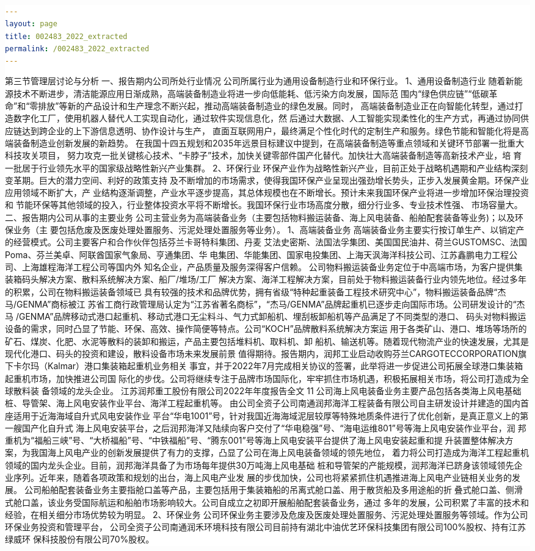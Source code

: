 ```yaml
---
layout: page
title: 002483_2022_extracted
permalink: /002483_2022_extracted
---
```


第三节管理层讨论与分析
一、报告期内公司所处行业情况
公司所属行业为通用设备制造行业和环保行业。
1、通用设备制造行业
随着新能源技术不断进步，清洁能源应用日渐成熟，高端装备制造业将进一步向低能耗、低污染方向发展，国际范
围内“绿色供应链”“低碳革命”和“零排放”等新的产品设计和生产理念不断兴起，推动高端装备制造业的绿色发展。同时，
高端装备制造业正在向智能化转型，通过打造数字化工厂，使用机器人替代人工实现自动化，通过软件实现信息化，然
后通过大数据、人工智能实现柔性化的生产方式，再通过协同供应链达到跨企业的上下游信息透明、协作设计与生产，
直面互联网用户，最终满足个性化时代的定制生产和服务。绿色节能和智能化将是高端装备制造业创新发展的新趋势。
在我国十四五规划和2035年远景目标建议中提到，在高端装备制造等重点领域和关键环节部署一批重大科技攻关项目，
努力攻克一批关键核心技术、“卡脖子”技术，加快关键零部件国产化替代。加快壮大高端装备制造等高新技术产业，培
育一批居于行业领先水平的国家级战略性新兴产业集群。
2、环保行业
环保产业作为战略性新兴产业，目前正处于战略机遇期和产业结构深刻变革期。巨大的潜力空间、利好的政策支持
及不断增加的市场需求，使得我国环保产业呈现出强劲增长势头，正步入发展黄金期。环保产业应用领域不断扩大，产
业结构逐渐调整，产业水平逐步提高，其总体规模也在不断增长。预计未来我国环保产业将进一步增加环保治理投资和
节能环保等其他领域的投入，行业整体投资水平将不断增长。我国环保行业市场高度分散，细分行业多、专业技术性强、
市场容量大。
二、报告期内公司从事的主要业务
公司主营业务为高端装备业务（主要包括物料搬运装备、海上风电装备、船舶配套装备等业务)；以及环保业务（主
要包括危废及医废处理处置服务、污泥处理处置服务等业务）。
1、高端装备业务
高端装备业务主要实行按订单生产、以销定产的经营模式。公司主要客户和合作伙伴包括芬兰卡哥特科集团、丹麦
艾法史密斯、法国法孚集团、美国国民油井、荷兰GUSTOMSC、法国Poma、芬兰美卓、阿联酋国家气象局、亨通集团、华
电集团、华能集团、国家电投集团、上海天沨海洋科技公司、江苏鑫鹏电力工程公司、上海雄程海洋工程公司等国内外
知名企业，产品质量及服务深得客户信赖。
公司物料搬运装备业务定位于中高端市场，为客户提供集装箱码头解决方案、散料系统解决方案、船厂/堆场/工厂
解决方案、海洋工程解决方案，目前处于物料搬运装备行业内领先地位。经过多年的积累，公司在物料搬运装备领域已
具有较强的技术和品牌优势，拥有省级“特种起重装备工程技术研究中心”，物料搬运装备品牌“杰马/GENMA”商标被江
苏省工商行政管理局认定为“江苏省著名商标”，“杰马/GENMA”品牌起重机已逐步走向国际市场。公司研发设计的“杰马
/GENMA”品牌移动式港口起重机、移动式港口无尘料斗、气力式卸船机、埋刮板卸船机等产品满足了不同类型的港口、
码头对物料搬运设备的需求，同时凸显了节能、环保、高效、操作简便等特点。公司“KOCH”品牌散料系统解决方案运
用于各类矿山、港口、堆场等场所的矿石、煤炭、化肥、水泥等散料的装卸和搬运，产品主要包括堆料机、取料机、卸
船机、输送机等。随着现代物流产业的快速发展，尤其是现代化港口、码头的投资和建设，散料设备市场未来发展前景
值得期待。报告期内，润邦工业启动收购芬兰CARGOTECCORPORATION旗下卡尔玛（Kalmar）港口集装箱起重机业务相关
事宜，并于2022年7月完成相关协议的签署，此举将进一步促进公司拓展全球港口集装箱起重机市场，加快推进公司国
际化的步伐。公司将继续专注于品牌市场国际化，牢牢抓住市场机遇，积极拓展相关市场，将公司打造成为全球散料装
备领域的龙头企业。
江苏润邦重工股份有限公司2022年年度报告全文
11
公司海上风电装备业务主要产品包括各类海上风电基础桩、导管架、海上风电安装作业平台、海洋工程起重机等。
由公司全资子公司南通润邦海洋工程装备有限公司自主研发设计并建造的国内首座适用于近海海域自升式风电安装作业
平台“华电1001”号，针对我国近海海域泥层较厚等特殊地质条件进行了优化创新，是真正意义上的第一艘国产化自升式
海上风电安装平台，之后润邦海洋又陆续向客户交付了“华电稳强”号、“海电运维801”号等海上风电安装作业平台，润
邦重机为“福船三峡”号、“大桥福船”号、“中铁福船”号、“腾东001”号等海上风电安装平台提供了海上风电安装起重和提
升装置整体解决方案，为我国海上风电产业的创新发展提供了有力的支撑，凸显了公司在海上风电装备领域的领先地位，
着力将公司打造成为海洋工程起重机领域的国内龙头企业。目前，润邦海洋具备了为市场每年提供30万吨海上风电基础
桩和导管架的产能规模，润邦海洋已跻身该领域领先企业序列。近年来，随着各项政策和规划的出台，海上风电产业发
展的步伐加快，公司也将紧紧抓住机遇推进海上风电产业链相关业务的发展。
公司船舶配套装备业务主要指舱口盖等产品，主要包括用于集装箱船的吊离式舱口盖、用于散货船及多用途船的折
叠式舱口盖、侧滑式舱口盖，该业务受国际航运和船舶市场影响较大。公司自成立之初即开展船舶配套装备业务，通过
多年的发展，公司积累了丰富的技术和经验，在相关细分市场优势较为明显。
2、环保业务
公司环保业务主要涉及危废及医废处理处置服务、污泥处理处置服务等领域。作为公司环保业务投资和管理平台，
公司全资子公司南通润禾环境科技有限公司目前持有湖北中油优艺环保科技集团有限公司100%股权、持有江苏绿威环
保科技股份有限公司70%股权。
